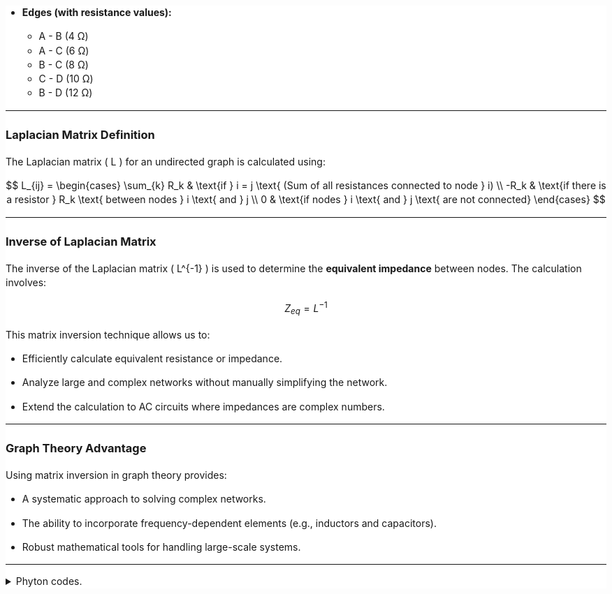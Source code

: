 - **Edges (with resistance values):**  

  - A - B (4 Ω)  
  - A - C (6 Ω)  
  - B - C (8 Ω)  
  - C - D (10 Ω)  
  - B - D (12 Ω)  

---

### Laplacian Matrix Definition

The Laplacian matrix \( L \) for an undirected graph is calculated using:

$$
L_{ij} = \begin{cases} 
\sum_{k} R_k & \text{if } i = j \text{ (Sum of all resistances connected to node } i) \\
-R_k & \text{if there is a resistor } R_k \text{ between nodes } i \text{ and } j \\
0 & \text{if nodes } i \text{ and } j \text{ are not connected}
\end{cases}
$$

---

### Inverse of Laplacian Matrix

The inverse of the Laplacian matrix \( L^{-1} \) is used to determine the **equivalent impedance** between nodes. The calculation involves:

$$
Z_{eq} = L^{-1}
$$

This matrix inversion technique allows us to:

- Efficiently calculate equivalent resistance or impedance.

- Analyze large and complex networks without manually simplifying the network.

- Extend the calculation to AC circuits where impedances are complex numbers.

---

### Graph Theory Advantage

Using matrix inversion in graph theory provides:

- A systematic approach to solving complex networks.

- The ability to incorporate frequency-dependent elements (e.g., inductors and capacitors).

- Robust mathematical tools for handling large-scale systems.

---

<details><summary>Phyton codes.</summary></details>
